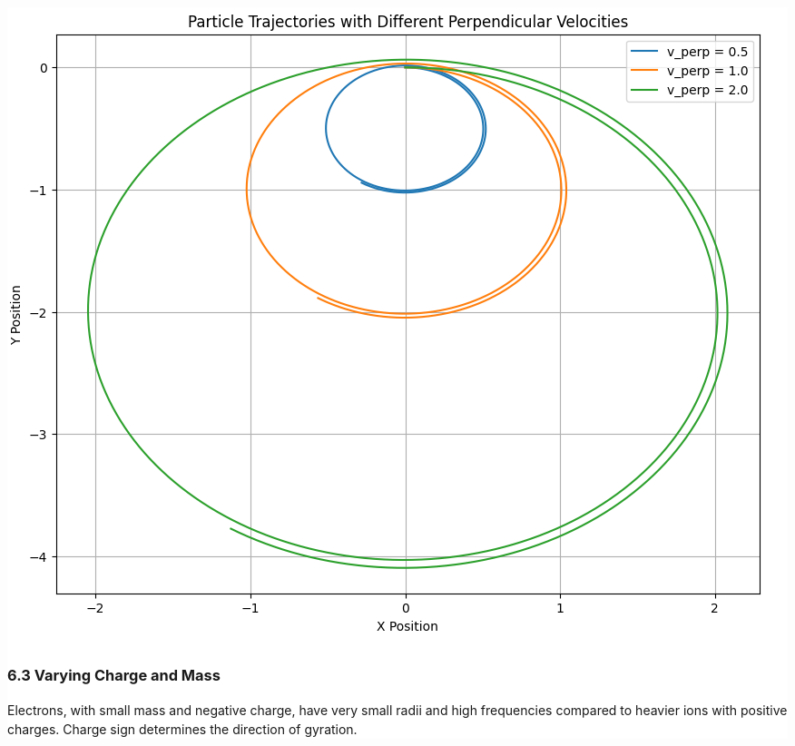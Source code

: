 ![alt text](image-8.png)

### 6.3 Varying Charge and Mass

Electrons, with small mass and negative charge, have very small radii and high frequencies compared to heavier ions with positive charges. Charge sign determines the direction of gyration.